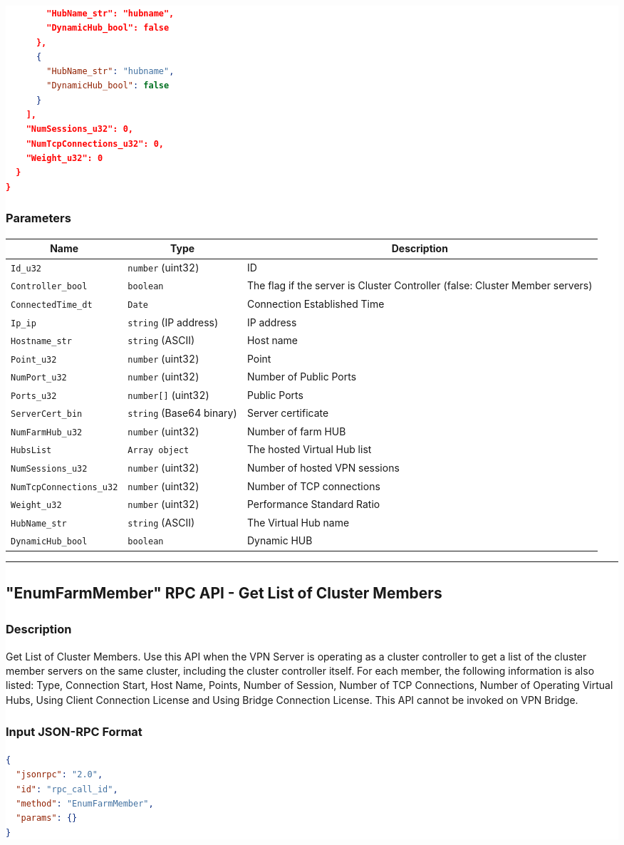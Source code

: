 ```json
        "HubName_str": "hubname",
        "DynamicHub_bool": false
      },
      {
        "HubName_str": "hubname",
        "DynamicHub_bool": false
      }
    ],
    "NumSessions_u32": 0,
    "NumTcpConnections_u32": 0,
    "Weight_u32": 0
  }
}
```

### Parameters

Name | Type | Description
--- | --- | ---
`Id_u32` | `number` (uint32) | ID
`Controller_bool` | `boolean` | The flag if the server is Cluster Controller (false: Cluster Member servers)
`ConnectedTime_dt` | `Date` | Connection Established Time
`Ip_ip` | `string` (IP address) | IP address
`Hostname_str` | `string` (ASCII) | Host name
`Point_u32` | `number` (uint32) | Point
`NumPort_u32` | `number` (uint32) | Number of Public Ports
`Ports_u32` | `number[]` (uint32) | Public Ports
`ServerCert_bin` | `string` (Base64 binary) | Server certificate
`NumFarmHub_u32` | `number` (uint32) | Number of farm HUB
`HubsList` | `Array object` | The hosted Virtual Hub list
`NumSessions_u32` | `number` (uint32) | Number of hosted VPN sessions
`NumTcpConnections_u32` | `number` (uint32) | Number of TCP connections
`Weight_u32` | `number` (uint32) | Performance Standard Ratio
`HubName_str` | `string` (ASCII) | The Virtual Hub name
`DynamicHub_bool` | `boolean` | Dynamic HUB

***
<a id="enumfarmmember"></a>
## "EnumFarmMember" RPC API - Get List of Cluster Members
### Description
Get List of Cluster Members. Use this API when the VPN Server is operating as a cluster controller to get a list of the cluster member servers on the same cluster, including the cluster controller itself. For each member, the following information is also listed: Type, Connection Start, Host Name, Points, Number of Session, Number of TCP Connections, Number of Operating Virtual Hubs, Using Client Connection License and Using Bridge Connection License. This API cannot be invoked on VPN Bridge.

### Input JSON-RPC Format
```json
{
  "jsonrpc": "2.0",
  "id": "rpc_call_id",
  "method": "EnumFarmMember",
  "params": {}
}
```
